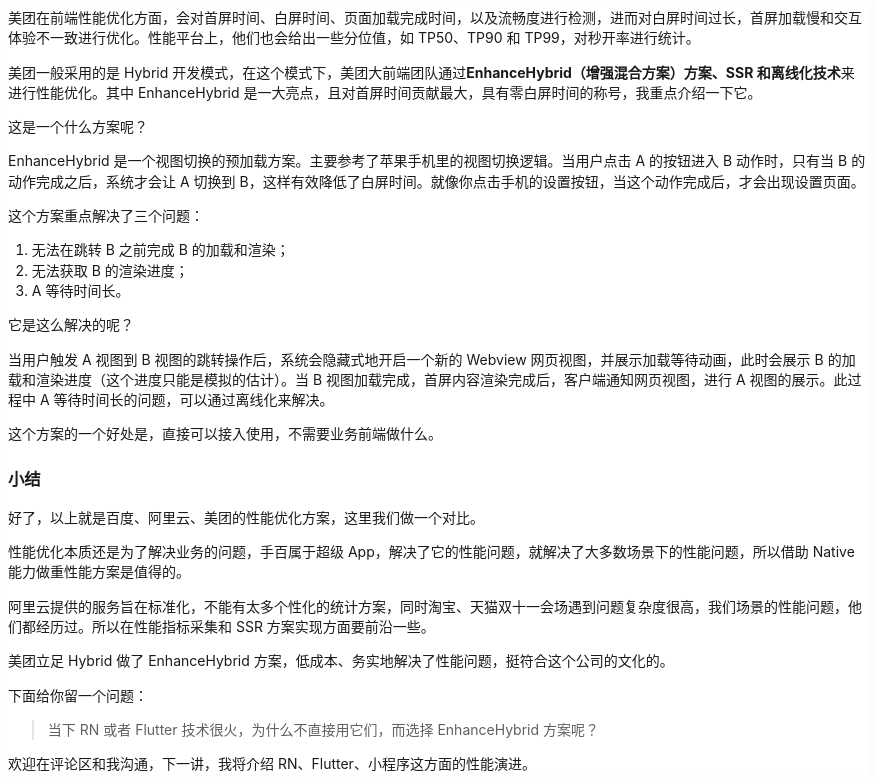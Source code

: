 美团在前端性能优化方面，会对首屏时间、白屏时间、页面加载完成时间，以及流畅度进行检测，进而对白屏时间过长，首屏加载慢和交互体验不一致进行优化。性能平台上，他们也会给出一些分位值，如 TP50、TP90 和 TP99，对秒开率进行统计。

美团一般采用的是 Hybrid 开发模式，在这个模式下，美团大前端团队通过**EnhanceHybrid（增强混合方案）方案、SSR 和离线化技术**来进行性能优化。其中 EnhanceHybrid 是一大亮点，且对首屏时间贡献最大，具有零白屏时间的称号，我重点介绍一下它。

这是一个什么方案呢？

EnhanceHybrid 是一个视图切换的预加载方案。主要参考了苹果手机里的视图切换逻辑。当用户点击 A 的按钮进入 B 动作时，只有当 B 的动作完成之后，系统才会让 A 切换到 B，这样有效降低了白屏时间。就像你点击手机的设置按钮，当这个动作完成后，才会出现设置页面。

这个方案重点解决了三个问题：

1. 无法在跳转 B 之前完成 B 的加载和渲染；
2. 无法获取 B 的渲染进度；
3. A 等待时间长。

它是这么解决的呢？

当用户触发 A 视图到 B 视图的跳转操作后，系统会隐藏式地开启一个新的 Webview 网页视图，并展示加载等待动画，此时会展示 B 的加载和渲染进度（这个进度只能是模拟的估计）。当 B 视图加载完成，首屏内容渲染完成后，客户端通知网页视图，进行 A 视图的展示。此过程中 A 等待时间长的问题，可以通过离线化来解决。

这个方案的一个好处是，直接可以接入使用，不需要业务前端做什么。

### 小结

好了，以上就是百度、阿里云、美团的性能优化方案，这里我们做一个对比。

性能优化本质还是为了解决业务的问题，手百属于超级 App，解决了它的性能问题，就解决了大多数场景下的性能问题，所以借助 Native 能力做重性能方案是值得的。

阿里云提供的服务旨在标准化，不能有太多个性化的统计方案，同时淘宝、天猫双十一会场遇到问题复杂度很高，我们场景的性能问题，他们都经历过。所以在性能指标采集和 SSR 方案实现方面要前沿一些。

美团立足 Hybrid 做了 EnhanceHybrid 方案，低成本、务实地解决了性能问题，挺符合这个公司的文化的。

下面给你留一个问题：

> 当下 RN 或者 Flutter 技术很火，为什么不直接用它们，而选择 EnhanceHybrid 方案呢？

欢迎在评论区和我沟通，下一讲，我将介绍 RN、Flutter、小程序这方面的性能演进。